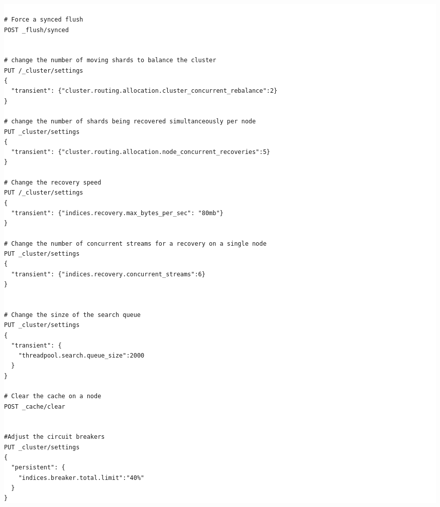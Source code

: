```

# Force a synced flush
POST _flush/synced


# change the number of moving shards to balance the cluster
PUT /_cluster/settings
{
  "transient": {"cluster.routing.allocation.cluster_concurrent_rebalance":2}
}

# change the number of shards being recovered simultanceously per node
PUT _cluster/settings
{
  "transient": {"cluster.routing.allocation.node_concurrent_recoveries":5}
}

# Change the recovery speed
PUT /_cluster/settings
{
  "transient": {"indices.recovery.max_bytes_per_sec": "80mb"}
}

# Change the number of concurrent streams for a recovery on a single node
PUT _cluster/settings
{
  "transient": {"indices.recovery.concurrent_streams":6}
}


# Change the sinze of the search queue
PUT _cluster/settings
{
  "transient": {
    "threadpool.search.queue_size":2000
  }
}

# Clear the cache on a node
POST _cache/clear


#Adjust the circuit breakers
PUT _cluster/settings
{
  "persistent": {
    "indices.breaker.total.limit":"40%"
  }
}
```
